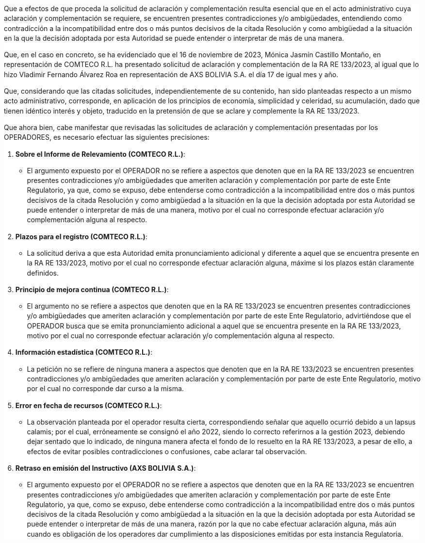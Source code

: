 Que a efectos de que proceda la solicitud de aclaración y complementación resulta esencial que en el acto administrativo cuya aclaración y complementación se requiere, se encuentren presentes contradicciones y/o ambigüedades, entendiendo como contradicción a la incompatibilidad entre dos o más puntos decisivos de la citada Resolución y como ambigüedad a la situación en la que la decisión adoptada por esta Autoridad se puede entender o interpretar de más de una manera.

Que, en el caso en concreto, se ha evidenciado que el 16 de noviembre de 2023, Mónica Jasmín Castillo Montaño, en representación de COMTECO R.L. ha presentado solicitud de aclaración y complementación de la RA RE 133/2023, al igual que lo hizo Vladimir Fernando Álvarez Roa en representación de AXS BOLIVIA S.A. el día 17 de igual mes y año.

Que, considerando que las citadas solicitudes, independientemente de su contenido, han sido planteadas respecto a un mismo acto administrativo, corresponde, en aplicación de los principios de economía, simplicidad y celeridad, su acumulación, dado que tienen idéntico interés y objeto, traducido en la pretensión de que se aclare y complemente la RA RE 133/2023.

Que ahora bien, cabe manifestar que revisadas las solicitudes de aclaración y complementación presentadas por los OPERADORES, es necesario efectuar las siguientes precisiones:

1. **Sobre el Informe de Relevamiento (COMTECO R.L.)**:
   - El argumento expuesto por el OPERADOR no se refiere a aspectos que denoten que en la RA RE 133/2023 se encuentren presentes contradicciones y/o ambigüedades que ameriten aclaración y complementación por parte de este Ente Regulatorio, ya que, como se expuso, debe entenderse como contradicción a la incompatibilidad entre dos o más puntos decisivos de la citada Resolución y como ambigüedad a la situación en la que la decisión adoptada por esta Autoridad se puede entender o interpretar de más de una manera, motivo por el cual no corresponde efectuar aclaración y/o complementación alguna al respecto.

2. **Plazos para el registro (COMTECO R.L.)**:
   - La solicitud deriva a que esta Autoridad emita pronunciamiento adicional y diferente a aquel que se encuentra presente en la RA RE 133/2023, motivo por el cual no corresponde efectuar aclaración alguna, máxime si los plazos están claramente definidos.

3. **Principio de mejora continua (COMTECO R.L.)**:
   - El argumento no se refiere a aspectos que denoten que en la RA RE 133/2023 se encuentren presentes contradicciones y/o ambigüedades que ameriten aclaración y complementación por parte de este Ente Regulatorio, advirtiéndose que el OPERADOR busca que se emita pronunciamiento adicional a aquel que se encuentra presente en la RA RE 133/2023, motivo por el cual no corresponde efectuar aclaración y/o complementación alguna al respecto.

4. **Información estadística (COMTECO R.L.)**:
   - La petición no se refiere de ninguna manera a aspectos que denoten que en la RA RE 133/2023 se encuentren presentes contradicciones y/o ambigüedades que ameriten aclaración y complementación por parte de este Ente Regulatorio, motivo por el cual no corresponde dar curso a la misma.

5. **Error en fecha de recursos (COMTECO R.L.)**:
   - La observación planteada por el operador resulta cierta, correspondiendo señalar que aquello ocurrió debido a un lapsus calamis; por el cual, erróneamente se consignó el año 2022, siendo lo correcto referirnos a la gestión 2023, debiendo dejar sentado que lo indicado, de ninguna manera afecta el fondo de lo resuelto en la RA RE 133/2023, a pesar de ello, a efectos de evitar posibles contradicciones o confusiones, cabe aclarar tal observación.

6. **Retraso en emisión del Instructivo (AXS BOLIVIA S.A.)**:
   - El argumento expuesto por el OPERADOR no se refiere a aspectos que denoten que en la RA RE 133/2023 se encuentren presentes contradicciones y/o ambigüedades que ameriten aclaración y complementación por parte de este Ente Regulatorio, ya que, como se expuso, debe entenderse como contradicción a la incompatibilidad entre dos o más puntos decisivos de la citada Resolución y como ambigüedad a la situación en la que la decisión adoptada por esta Autoridad se puede entender o interpretar de más de una manera, razón por la que no cabe efectuar aclaración alguna, más aún cuando es obligación de los operadores dar cumplimiento a las disposiciones emitidas por esta instancia Regulatoria.
